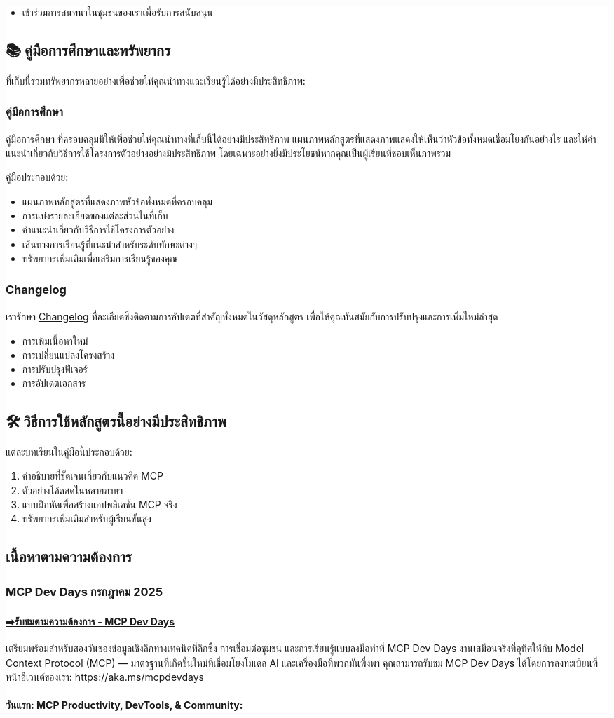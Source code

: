 - เข้าร่วมการสนทนาในชุมชนของเราเพื่อรับการสนับสนุน

## 📚 คู่มือการศึกษาและทรัพยากร

ที่เก็บนี้รวมทรัพยากรหลายอย่างเพื่อช่วยให้คุณนำทางและเรียนรู้ได้อย่างมีประสิทธิภาพ:

### คู่มือการศึกษา

[คู่มือการศึกษา](./study_guide.md) ที่ครอบคลุมมีให้เพื่อช่วยให้คุณนำทางที่เก็บนี้ได้อย่างมีประสิทธิภาพ แผนภาพหลักสูตรที่แสดงภาพแสดงให้เห็นว่าหัวข้อทั้งหมดเชื่อมโยงกันอย่างไร และให้คำแนะนำเกี่ยวกับวิธีการใช้โครงการตัวอย่างอย่างมีประสิทธิภาพ โดยเฉพาะอย่างยิ่งมีประโยชน์หากคุณเป็นผู้เรียนที่ชอบเห็นภาพรวม

คู่มือประกอบด้วย:
- แผนภาพหลักสูตรที่แสดงภาพหัวข้อทั้งหมดที่ครอบคลุม
- การแบ่งรายละเอียดของแต่ละส่วนในที่เก็บ
- คำแนะนำเกี่ยวกับวิธีการใช้โครงการตัวอย่าง
- เส้นทางการเรียนรู้ที่แนะนำสำหรับระดับทักษะต่างๆ
- ทรัพยากรเพิ่มเติมเพื่อเสริมการเรียนรู้ของคุณ

### Changelog

เรารักษา [Changelog](./changelog.md) ที่ละเอียดซึ่งติดตามการอัปเดตที่สำคัญทั้งหมดในวัสดุหลักสูตร เพื่อให้คุณทันสมัยกับการปรับปรุงและการเพิ่มใหม่ล่าสุด
- การเพิ่มเนื้อหาใหม่
- การเปลี่ยนแปลงโครงสร้าง
- การปรับปรุงฟีเจอร์
- การอัปเดตเอกสาร

## 🛠️ วิธีการใช้หลักสูตรนี้อย่างมีประสิทธิภาพ

แต่ละบทเรียนในคู่มือนี้ประกอบด้วย:

1. คำอธิบายที่ชัดเจนเกี่ยวกับแนวคิด MCP  
2. ตัวอย่างโค้ดสดในหลายภาษา  
3. แบบฝึกหัดเพื่อสร้างแอปพลิเคชัน MCP จริง  
4. ทรัพยากรเพิ่มเติมสำหรับผู้เรียนขั้นสูง  

## เนื้อหาตามความต้องการ 

### [MCP Dev Days กรกฎาคม 2025](https://developer.microsoft.com/en-us/reactor/series/S-1563/)
#### [➡️รับชมตามความต้องการ - MCP Dev Days](https://developer.microsoft.com/en-us/reactor/series/S-1563/)
เตรียมพร้อมสำหรับสองวันของข้อมูลเชิงลึกทางเทคนิคที่ลึกซึ้ง การเชื่อมต่อชุมชน และการเรียนรู้แบบลงมือทำที่ MCP Dev Days งานเสมือนจริงที่อุทิศให้กับ Model Context Protocol (MCP) — มาตรฐานที่เกิดขึ้นใหม่ที่เชื่อมโยงโมเดล AI และเครื่องมือที่พวกมันพึ่งพา
คุณสามารถรับชม MCP Dev Days ได้โดยการลงทะเบียนที่หน้าอีเวนต์ของเรา: https://aka.ms/mcpdevdays

#### [วันแรก: MCP Productivity, DevTools, & Community:](https://developer.microsoft.com/en-us/reactor/series/S-1563/)
